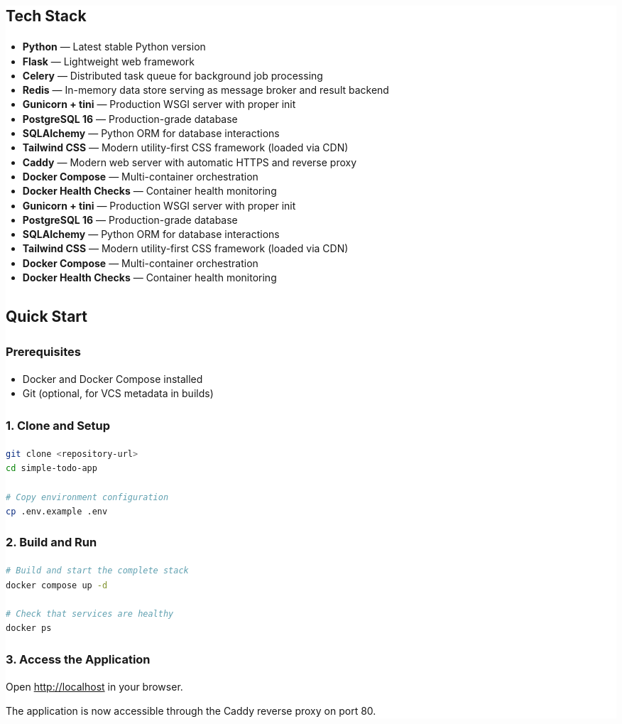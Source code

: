 ## Tech Stack

- **Python** — Latest stable Python version
- **Flask** — Lightweight web framework
- **Celery** — Distributed task queue for background job processing
- **Redis** — In-memory data store serving as message broker and result backend
- **Gunicorn + tini** — Production WSGI server with proper init
- **PostgreSQL 16** — Production-grade database
- **SQLAlchemy** — Python ORM for database interactions
- **Tailwind CSS** — Modern utility-first CSS framework (loaded via CDN)
- **Caddy** — Modern web server with automatic HTTPS and reverse proxy
- **Docker Compose** — Multi-container orchestration
- **Docker Health Checks** — Container health monitoring
- **Gunicorn + tini** — Production WSGI server with proper init
- **PostgreSQL 16** — Production-grade database
- **SQLAlchemy** — Python ORM for database interactions
- **Tailwind CSS** — Modern utility-first CSS framework (loaded via CDN)
- **Docker Compose** — Multi-container orchestration
- **Docker Health Checks** — Container health monitoring

## Quick Start

### Prerequisites

- Docker and Docker Compose installed
- Git (optional, for VCS metadata in builds)

### 1. Clone and Setup

```bash
git clone <repository-url>
cd simple-todo-app

# Copy environment configuration
cp .env.example .env
```

### 2. Build and Run

```bash
# Build and start the complete stack
docker compose up -d

# Check that services are healthy
docker ps
```

### 3. Access the Application

Open [http://localhost](http://localhost) in your browser.

The application is now accessible through the Caddy reverse proxy on port 80.
